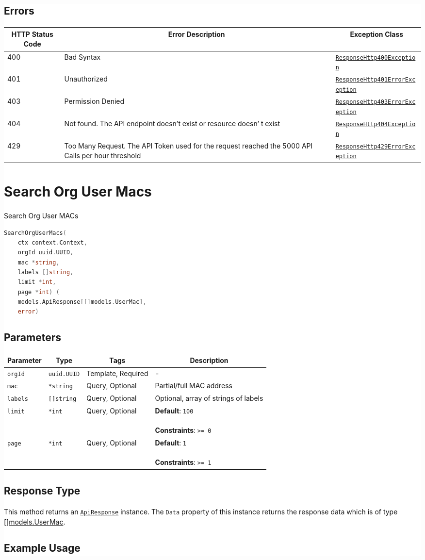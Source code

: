 ## Errors

| HTTP Status Code | Error Description | Exception Class |
|  --- | --- | --- |
| 400 | Bad Syntax | [`ResponseHttp400Exception`](../../doc/models/response-http-400-exception.md) |
| 401 | Unauthorized | [`ResponseHttp401ErrorException`](../../doc/models/response-http-401-error-exception.md) |
| 403 | Permission Denied | [`ResponseHttp403ErrorException`](../../doc/models/response-http-403-error-exception.md) |
| 404 | Not found. The API endpoint doesn’t exist or resource doesn’ t exist | [`ResponseHttp404Exception`](../../doc/models/response-http-404-exception.md) |
| 429 | Too Many Request. The API Token used for the request reached the 5000 API Calls per hour threshold | [`ResponseHttp429ErrorException`](../../doc/models/response-http-429-error-exception.md) |


# Search Org User Macs

Search Org User MACs

```go
SearchOrgUserMacs(
    ctx context.Context,
    orgId uuid.UUID,
    mac *string,
    labels []string,
    limit *int,
    page *int) (
    models.ApiResponse[[]models.UserMac],
    error)
```

## Parameters

| Parameter | Type | Tags | Description |
|  --- | --- | --- | --- |
| `orgId` | `uuid.UUID` | Template, Required | - |
| `mac` | `*string` | Query, Optional | Partial/full MAC address |
| `labels` | `[]string` | Query, Optional | Optional, array of strings of labels |
| `limit` | `*int` | Query, Optional | **Default**: `100`<br><br>**Constraints**: `>= 0` |
| `page` | `*int` | Query, Optional | **Default**: `1`<br><br>**Constraints**: `>= 1` |

## Response Type

This method returns an [`ApiResponse`](../../doc/api-response.md) instance. The `Data` property of this instance returns the response data which is of type [[]models.UserMac](../../doc/models/user-mac.md).

## Example Usage
